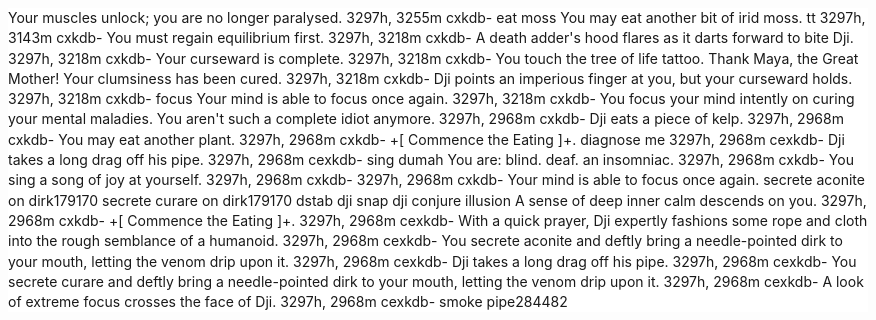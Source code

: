 Your muscles unlock; you are no longer paralysed.
3297h, 3255m cxkdb-
eat moss
You may eat another bit of irid moss.
tt
3297h, 3143m cxkdb-
You must regain equilibrium first.
3297h, 3218m cxkdb-
A death adder's hood flares as it darts forward to bite Dji.
3297h, 3218m cxkdb-
Your curseward is complete.
3297h, 3218m cxkdb-
You touch the tree of life tattoo.
Thank Maya, the Great Mother! Your clumsiness has been cured.
3297h, 3218m cxkdb-
Dji points an imperious finger at you, but your curseward holds.
3297h, 3218m cxkdb-
focus
Your mind is able to focus once again.
3297h, 3218m cxkdb-
You focus your mind intently on curing your mental maladies.
You aren't such a complete idiot anymore.
3297h, 2968m cxkdb-
Dji eats a piece of kelp.
3297h, 2968m cxkdb-
You may eat another plant.
3297h, 2968m cxkdb-
 +[ Commence the Eating ]+.
diagnose me
3297h, 2968m cexkdb-
Dji takes a long drag off his pipe.
3297h, 2968m cexkdb-
sing dumah
You are:
blind.
deaf.
an insomniac.
3297h, 2968m cxkdb-
You sing a song of joy at yourself.
3297h, 2968m cxkdb-
3297h, 2968m cxkdb-
Your mind is able to focus once again.
secrete aconite on dirk179170
secrete curare on dirk179170
dstab dji
snap dji
conjure illusion A sense of deep inner calm descends on you.
3297h, 2968m cxkdb-
 +[ Commence the Eating ]+.
3297h, 2968m cexkdb-
With a quick prayer, Dji expertly fashions some rope and cloth into the rough semblance of a humanoid.
3297h, 2968m cexkdb-
You secrete aconite and deftly bring a needle-pointed dirk to your mouth, letting the venom drip upon it.
3297h, 2968m cexkdb-
Dji takes a long drag off his pipe.
3297h, 2968m cexkdb-
You secrete curare and deftly bring a needle-pointed dirk to your mouth, letting the venom drip upon it.
3297h, 2968m cexkdb-
A look of extreme focus crosses the face of Dji.
3297h, 2968m cexkdb-
smoke pipe284482